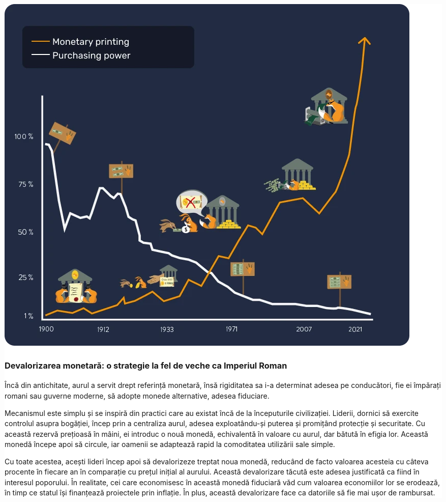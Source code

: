 ![image](assets/en/12.webp)

### Devalorizarea monetară: o strategie la fel de veche ca Imperiul Roman

Încă din antichitate, aurul a servit drept referință monetară, însă rigiditatea sa i-a determinat adesea pe conducători, fie ei împărați romani sau guverne moderne, să adopte monede alternative, adesea fiduciare.

Mecanismul este simplu și se inspiră din practici care au existat încă de la începuturile civilizației. Liderii, dornici să exercite controlul asupra bogăției, încep prin a centraliza aurul, adesea exploatându-și puterea și promițând protecție și securitate. Cu această rezervă prețioasă în mâini, ei introduc o nouă monedă, echivalentă în valoare cu aurul, dar bătută în efigia lor. Această monedă începe apoi să circule, iar oamenii se adaptează rapid la comoditatea utilizării sale simple.

Cu toate acestea, acești lideri încep apoi să devalorizeze treptat noua monedă, reducând de facto valoarea acesteia cu câteva procente în fiecare an în comparație cu prețul inițial al aurului. Această devalorizare tăcută este adesea justificată ca fiind în interesul poporului. În realitate, cei care economisesc în această monedă fiduciară văd cum valoarea economiilor lor se erodează, în timp ce statul își finanțează proiectele prin inflație. În plus, această devalorizare face ca datoriile să fie mai ușor de rambursat.
